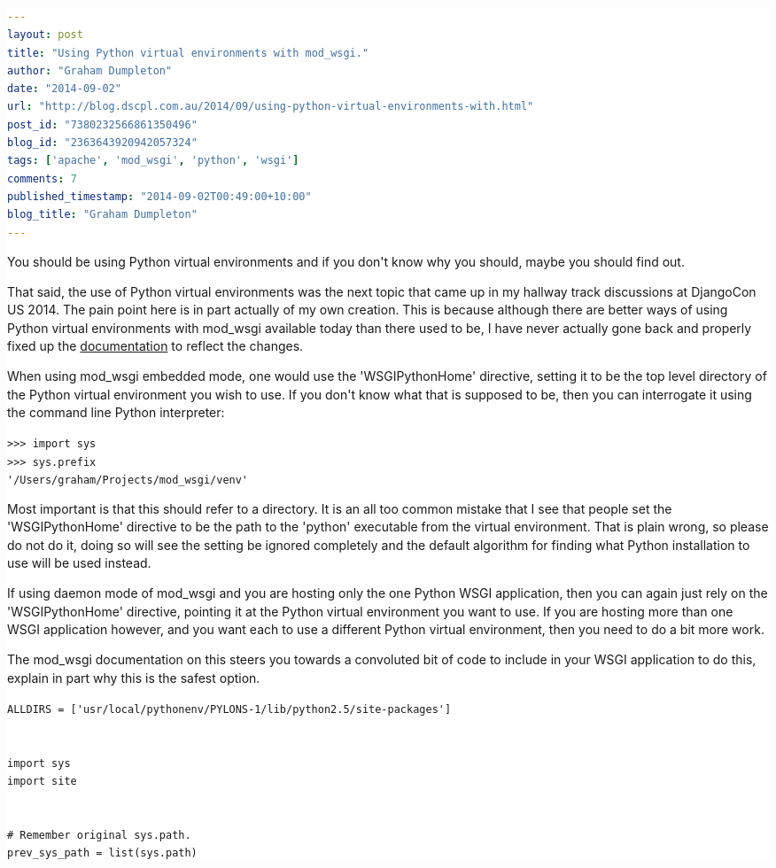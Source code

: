 ```yaml
---
layout: post
title: "Using Python virtual environments with mod_wsgi."
author: "Graham Dumpleton"
date: "2014-09-02"
url: "http://blog.dscpl.com.au/2014/09/using-python-virtual-environments-with.html"
post_id: "7380232566861350496"
blog_id: "2363643920942057324"
tags: ['apache', 'mod_wsgi', 'python', 'wsgi']
comments: 7
published_timestamp: "2014-09-02T00:49:00+10:00"
blog_title: "Graham Dumpleton"
---
```


You should be using Python virtual environments and if you don't know why you should, maybe you should find out.

That said, the use of Python virtual environments was the next topic that came up in my hallway track discussions at DjangoCon US 2014. The pain point here is in part actually of my own creation. This is because although there are better ways of using Python virtual environments with mod\_wsgi available today than there used to be, I have never actually gone back and properly fixed up the [documentation](https://code.google.com/p/modwsgi/wiki/VirtualEnvironments) to reflect the changes.

When using mod\_wsgi embedded mode, one would use the 'WSGIPythonHome' directive, setting it to be the top level directory of the Python virtual environment you wish to use. If you don't know what that is supposed to be, then you can interrogate it using the command line Python interpreter:
    
    
    >>> import sys  
    >>> sys.prefix  
    '/Users/graham/Projects/mod_wsgi/venv'

Most important is that this should refer to a directory. It is an all too common mistake that I see that people set the 'WSGIPythonHome' directive to be the path to the 'python' executable from the virtual environment. That is plain wrong, so please do not do it, doing so will see the setting be ignored completely and the default algorithm for finding what Python installation to use will be used instead.

If using daemon mode of mod\_wsgi and you are hosting only the one Python WSGI application, then you can again just rely on the 'WSGIPythonHome' directive, pointing it at the Python virtual environment you want to use. If you are hosting more than one WSGI application however, and you want each to use a different Python virtual environment, then you need to do a bit more work.

The mod\_wsgi documentation on this steers you towards a convoluted bit of code to include in your WSGI application to do this, explain in part why this is the safest option.
    
    
    ALLDIRS = ['usr/local/pythonenv/PYLONS-1/lib/python2.5/site-packages']
    
    
    import sys   
    import site
    
    
    # Remember original sys.path.  
    prev_sys_path = list(sys.path)
    